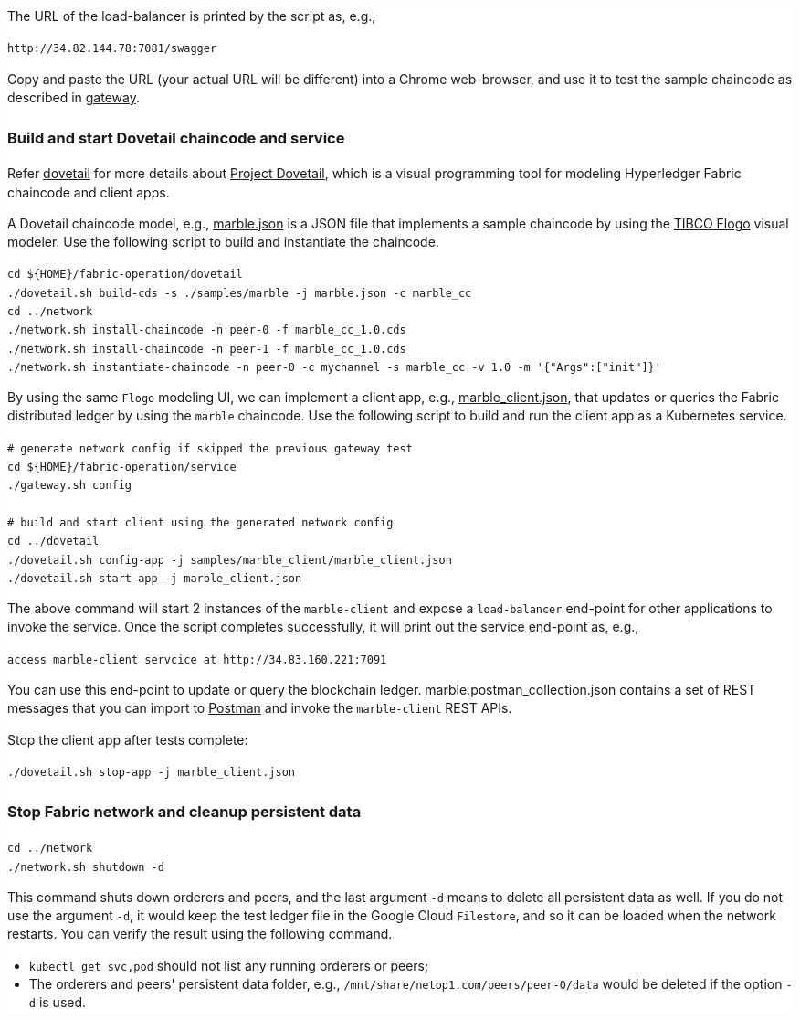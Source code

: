 The URL of the load-balancer is printed by the script as, e.g.,
```
http://34.82.144.78:7081/swagger
```
Copy and paste the URL (your actual URL will be different) into a Chrome web-browser, and use it to test the sample chaincode as described in [gateway](../service/README.md).

### Build and start Dovetail chaincode and service
Refer [dovetail](../dovetail/README.md) for more details about [Project Dovetail](https://github.com/TIBCOSoftware/dovetail-contrib/tree/master/hyperledger-fabric), which is a visual programming tool for modeling Hyperledger Fabric chaincode and client apps.

A Dovetail chaincode model, e.g., [marble.json](../dovetail/samples/marble/marble.json) is a JSON file that implements a sample chaincode by using the [TIBCO Flogo](https://docs.tibco.com/products/tibco-flogo-enterprise-2-8-0) visual modeler.  Use the following script to build and instantiate the chaincode.
```
cd ${HOME}/fabric-operation/dovetail
./dovetail.sh build-cds -s ./samples/marble -j marble.json -c marble_cc
cd ../network
./network.sh install-chaincode -n peer-0 -f marble_cc_1.0.cds
./network.sh install-chaincode -n peer-1 -f marble_cc_1.0.cds
./network.sh instantiate-chaincode -n peer-0 -c mychannel -s marble_cc -v 1.0 -m '{"Args":["init"]}'
```
By using the same `Flogo` modeling UI, we can implement a client app, e.g., [marble_client.json](../dovetail/samples/marble_client/marble_client.json), that updates or queries the Fabric distributed ledger by using the `marble` chaincode.  Use the following script to build and run the client app as a Kubernetes service.
```
# generate network config if skipped the previous gateway test
cd ${HOME}/fabric-operation/service
./gateway.sh config

# build and start client using the generated network config
cd ../dovetail
./dovetail.sh config-app -j samples/marble_client/marble_client.json
./dovetail.sh start-app -j marble_client.json
```
The above command will start 2 instances of the `marble-client` and expose a `load-balancer` end-point for other applications to invoke the service. Once the script completes successfully, it will print out the service end-point as, e.g.,
```
access marble-client servcice at http://34.83.160.221:7091
```
You can use this end-point to update or query the blockchain ledger.  [marble.postman_collection.json](https://github.com/TIBCOSoftware/dovetail-contrib/blob/master/hyperledger-fabric/samples/marble/marble.postman_collection.json) contains a set of REST messages that you can import to [Postman](https://www.getpostman.com/downloads/) and invoke the `marble-client` REST APIs.

Stop the client app after tests complete:
```
./dovetail.sh stop-app -j marble_client.json
```
### Stop Fabric network and cleanup persistent data
```
cd ../network
./network.sh shutdown -d
```
This command shuts down orderers and peers, and the last argument `-d` means to delete all persistent data as well.  If you do not use the argument `-d`, it would keep the test ledger file in the Google Cloud `Filestore`, and so it can be loaded when the network restarts.  You can verify the result using the following command.
* `kubectl get svc,pod` should not list any running orderers or peers;
* The orderers and peers' persistent data folder, e.g., `/mnt/share/netop1.com/peers/peer-0/data` would be deleted if the option `-d` is used.
